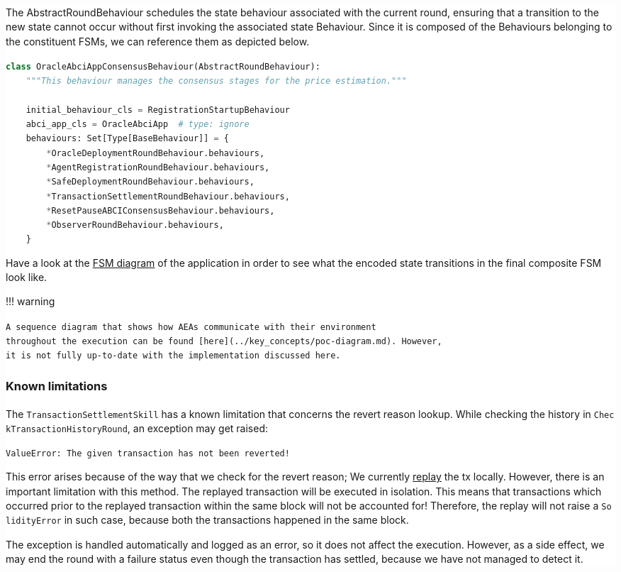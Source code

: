The AbstractRoundBehaviour schedules the state behaviour associated with the current round, ensuring that a transition to the new state cannot occur without first invoking the associated state Behaviour. Since it is composed of the Behaviours belonging to the constituent FSMs, we can reference them as depicted below.


```python
class OracleAbciAppConsensusBehaviour(AbstractRoundBehaviour):
    """This behaviour manages the consensus stages for the price estimation."""

    initial_behaviour_cls = RegistrationStartupBehaviour
    abci_app_cls = OracleAbciApp  # type: ignore
    behaviours: Set[Type[BaseBehaviour]] = {
        *OracleDeploymentRoundBehaviour.behaviours,
        *AgentRegistrationRoundBehaviour.behaviours,
        *SafeDeploymentRoundBehaviour.behaviours,
        *TransactionSettlementRoundBehaviour.behaviours,
        *ResetPauseABCIConsensusBehaviour.behaviours,
        *ObserverRoundBehaviour.behaviours,
    }
```

Have a look at the [FSM diagram](./price_oracle_fsms.md) of the application in order
to see what the encoded state transitions in the final composite FSM look like.

!!! warning

    A sequence diagram that shows how AEAs communicate with their environment
    throughout the execution can be found [here](../key_concepts/poc-diagram.md). However,
    it is not fully up-to-date with the implementation discussed here.

### Known limitations
The `TransactionSettlementSkill` has a known limitation that concerns the revert reason lookup.
While checking the history in `CheckTransactionHistoryRound`, an exception may get raised:

```
ValueError: The given transaction has not been reverted!
```

This error arises because of the way that we check for the revert reason; We currently
[replay](https://github.com/valory-xyz/open-autonomy/blob/25c9eacae692551eb68aad3977017ca9c5fd337b/packages/valory/contracts/gnosis_safe/contract.py#L614-L619)
the tx locally. However, there is an important limitation with this method. The replayed transaction will be
executed in isolation. This means that transactions which occurred prior to the replayed transaction within
the same block will not be accounted for! Therefore, the replay will not raise a `SolidityError` in such case,
because both the transactions happened in the same block.

The exception is handled automatically and logged as an error, so it does not affect the execution.
However, as a side effect, we may end the round with a failure status even though the transaction has settled,
because we have not managed to detect it.
